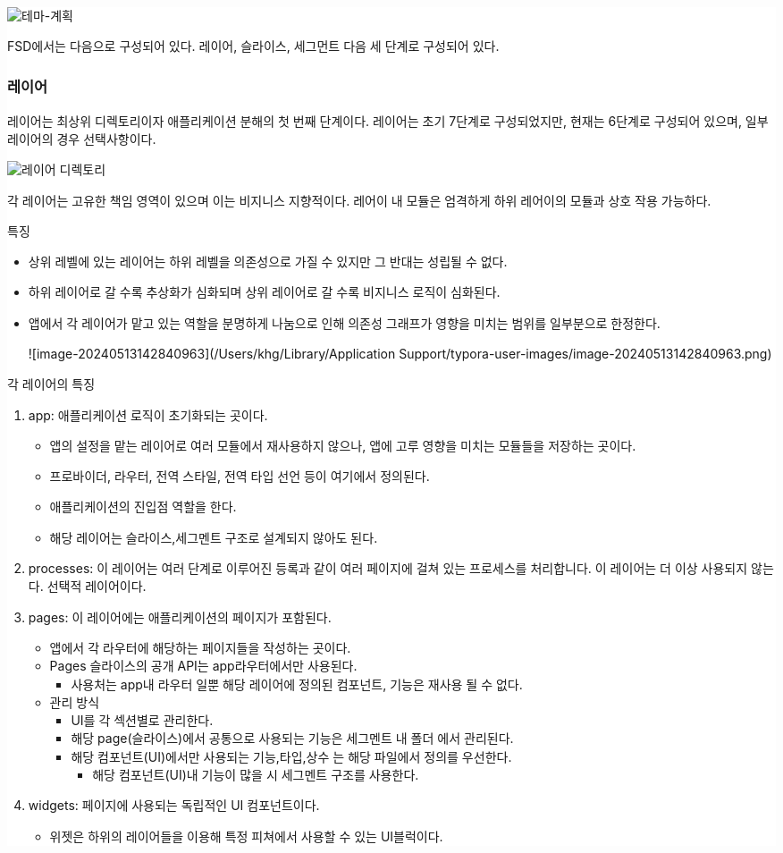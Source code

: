 ![테마-계획](https://feature-sliced.design/assets/images/visual_schema-e826067f573946613dcdc76e3f585082.jpg)

FSD에서는 다음으로 구성되어 있다.
레이어, 슬라이스, 세그먼트 다음 세 단계로 구성되어 있다.

### 레이어

레이어는 최상위 디렉토리이자 애플리케이션 분해의 첫 번째 단계이다.
레이어는 초기 7단계로 구성되었지만, 현재는 6단계로 구성되어 있으며, 일부 레이어의 경우 선택사항이다.

![레이어 디렉토리](https://emewjin.github.io/static/cfb1fc05a675bc4a131b8317b073ec2d/34ea4/image2.png)

각 레이어는 고유한 책임 영역이 있으며 이는 비지니스 지향적이다.
레어이 내 모듈은 엄격하게 하위 레어이의 모듈과 상호 작용 가능하다.

특징

- 상위 레벨에 있는 레이어는 하위 레벨을 의존성으로 가질 수 있지만 그 반대는 성립될 수 없다.

- 하위 레이어로 갈 수록 추상화가 심화되며 상위 레이어로 갈 수록 비지니스 로직이 심화된다.

- 앱에서 각 레이어가 맡고 있는 역할을 분명하게 나눔으로 인해 의존성 그래프가 영향을 미치는 범위를 일부분으로 한정한다.


  ![image-20240513142840963](/Users/khg/Library/Application Support/typora-user-images/image-20240513142840963.png)



각 레이어의 특징

1. app: 애플리케이션 로직이 초기화되는 곳이다.

   - 앱의 설정을 맡는 레이어로 여러 모듈에서 재사용하지 않으나, 앱에 고루 영향을 미치는 모듈들을 저장하는 곳이다.

   - 프로바이더, 라우터, 전역 스타일, 전역 타입 선언 등이 여기에서 정의된다.

   - 애플리케이션의 진입점 역할을 한다.

   - 해당 레이어는 슬라이스,세그멘트 구조로 설계되지 않아도 된다.

     

2. processes: 이 레이어는 여러 단계로 이루어진 등록과 같이 여러 페이지에 걸쳐 있는 프로세스를 처리합니다. 이 레이어는 더 이상 사용되지 않는다. 선택적 레이어이다.

   

3. pages: 이 레이어에는 애플리케이션의 페이지가 포함된다.

   - 앱에서 각 라우터에 해당하는 페이지들을 작성하는 곳이다.
   - Pages 슬라이스의 공개 API는 app라우터에서만 사용된다. 
     - 사용처는 app내 라우터 일뿐 해당 레이어에 정의된 컴포넌트, 기능은 재사용 될 수 없다.
   - 관리 방식
     - UI를 각 섹션별로 관리한다.
     - 해당 page(슬라이스)에서 공통으로 사용되는 기능은 세그멘트 내 폴더 에서 관리된다.
     - 해당 컴포넌트(UI)에서만 사용되는 기능,타입,상수 는 해당 파일에서 정의를 우선한다.
       - 해당 컴포넌트(UI)내 기능이 많을 시 세그멘트 구조를 사용한다.

   

4. widgets: 페이지에 사용되는 독립적인 UI 컴포넌트이다.

   - 위젯은 하위의 레이어들을 이용해 특정 피쳐에서 사용할 수 있는 UI블럭이다.
